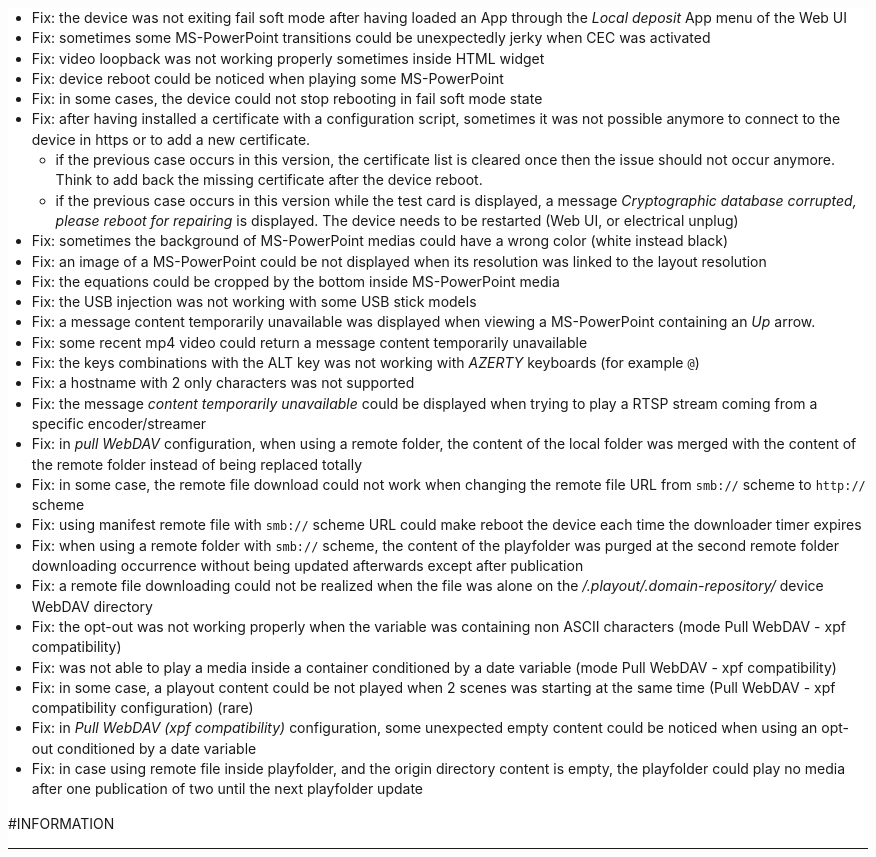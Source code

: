 - Fix: the device was not exiting fail soft mode after having loaded an App through the *Local deposit* App menu of the Web UI
- Fix: sometimes some MS-PowerPoint transitions could be unexpectedly jerky when CEC was activated
- Fix: video loopback was not working properly sometimes inside HTML widget
- Fix: device reboot could be noticed when playing some MS-PowerPoint
- Fix: in some cases, the device could not stop rebooting in fail soft mode state
- Fix: after having installed a certificate with a configuration script, sometimes it was not possible anymore to connect to the device in https or to add a new certificate. 
    - if the previous case occurs in this version, the certificate list is cleared once then the issue should not occur anymore. Think to add back the missing certificate after the  device reboot.
    - if the previous case occurs in this version while the test card is displayed, a message *Cryptographic database corrupted, please reboot for repairing* is displayed. The device needs to be restarted (Web UI, or electrical unplug) 
- Fix: sometimes the background of MS-PowerPoint medias could have a wrong color (white instead black)
- Fix: an image of a MS-PowerPoint could be not displayed when its resolution was linked to the layout resolution       
- Fix: the equations could be cropped by the bottom inside MS-PowerPoint media     
- Fix: the USB injection was not working with some USB stick models
- Fix: a message content temporarily unavailable was displayed when viewing a MS-PowerPoint containing an *Up* arrow.
- Fix: some recent mp4 video could return a message content temporarily unavailable     
- Fix: the keys combinations with the ALT key was not working with *AZERTY* keyboards (for example `@`)
- Fix: a hostname with 2 only characters was not supported
- Fix: the message *content temporarily unavailable* could be displayed when trying to play a RTSP stream coming from a specific encoder/streamer
- Fix: in *pull WebDAV* configuration, when using a remote folder, the content of the local folder was merged with the content of the remote folder instead of being replaced totally
- Fix: in some case, the remote file download could not work when changing the remote file URL  from `smb://` scheme to `http://` scheme
- Fix: using manifest remote file with ```smb://``` scheme URL could make reboot the device each time the downloader timer expires
- Fix: when using a remote folder with `smb://` scheme, the content of the playfolder was purged at the second remote folder downloading occurrence without being updated afterwards except after publication 
- Fix: a remote file downloading could not be realized when the file was alone on the */.playout/.domain-repository/* device WebDAV directory
- Fix: the opt-out was not working properly when the variable was containing non ASCII characters (mode Pull WebDAV - xpf compatibility)
- Fix: was not able to play a media inside a container conditioned by a date variable (mode Pull WebDAV - xpf compatibility)     
- Fix: in some case, a playout content could be not played when 2 scenes was starting at the same time (Pull WebDAV - xpf compatibility configuration) (rare)
- Fix: in *Pull WebDAV (xpf compatibility)* configuration, some unexpected empty content could be noticed when using an opt-out conditioned by a date variable
- Fix: in case using remote file inside playfolder, and the origin directory content is empty, the playfolder could play no media after one publication of two until the next playfolder update   

  
#INFORMATION
***********************************************************************
